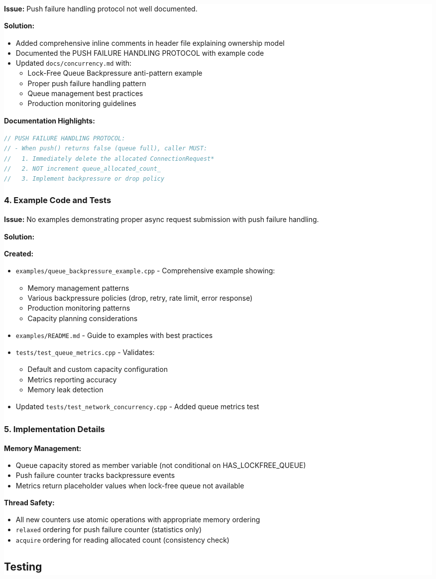 **Issue:** Push failure handling protocol not well documented.

**Solution:**
- Added comprehensive inline comments in header file explaining ownership model
- Documented the PUSH FAILURE HANDLING PROTOCOL with example code
- Updated `docs/concurrency.md` with:
  - Lock-Free Queue Backpressure anti-pattern example
  - Proper push failure handling pattern
  - Queue management best practices
  - Production monitoring guidelines

**Documentation Highlights:**
```cpp
// PUSH FAILURE HANDLING PROTOCOL:
// - When push() returns false (queue full), caller MUST:
//   1. Immediately delete the allocated ConnectionRequest*
//   2. NOT increment queue_allocated_count_
//   3. Implement backpressure or drop policy
```

### 4. Example Code and Tests

**Issue:** No examples demonstrating proper async request submission with push failure handling.

**Solution:**

**Created:**
- `examples/queue_backpressure_example.cpp` - Comprehensive example showing:
  - Memory management patterns
  - Various backpressure policies (drop, retry, rate limit, error response)
  - Production monitoring patterns
  - Capacity planning considerations

- `examples/README.md` - Guide to examples with best practices

- `tests/test_queue_metrics.cpp` - Validates:
  - Default and custom capacity configuration
  - Metrics reporting accuracy
  - Memory leak detection

- Updated `tests/test_network_concurrency.cpp` - Added queue metrics test

### 5. Implementation Details

**Memory Management:**
- Queue capacity stored as member variable (not conditional on HAS_LOCKFREE_QUEUE)
- Push failure counter tracks backpressure events
- Metrics return placeholder values when lock-free queue not available

**Thread Safety:**
- All new counters use atomic operations with appropriate memory ordering
- `relaxed` ordering for push failure counter (statistics only)
- `acquire` ordering for reading allocated count (consistency check)

## Testing
